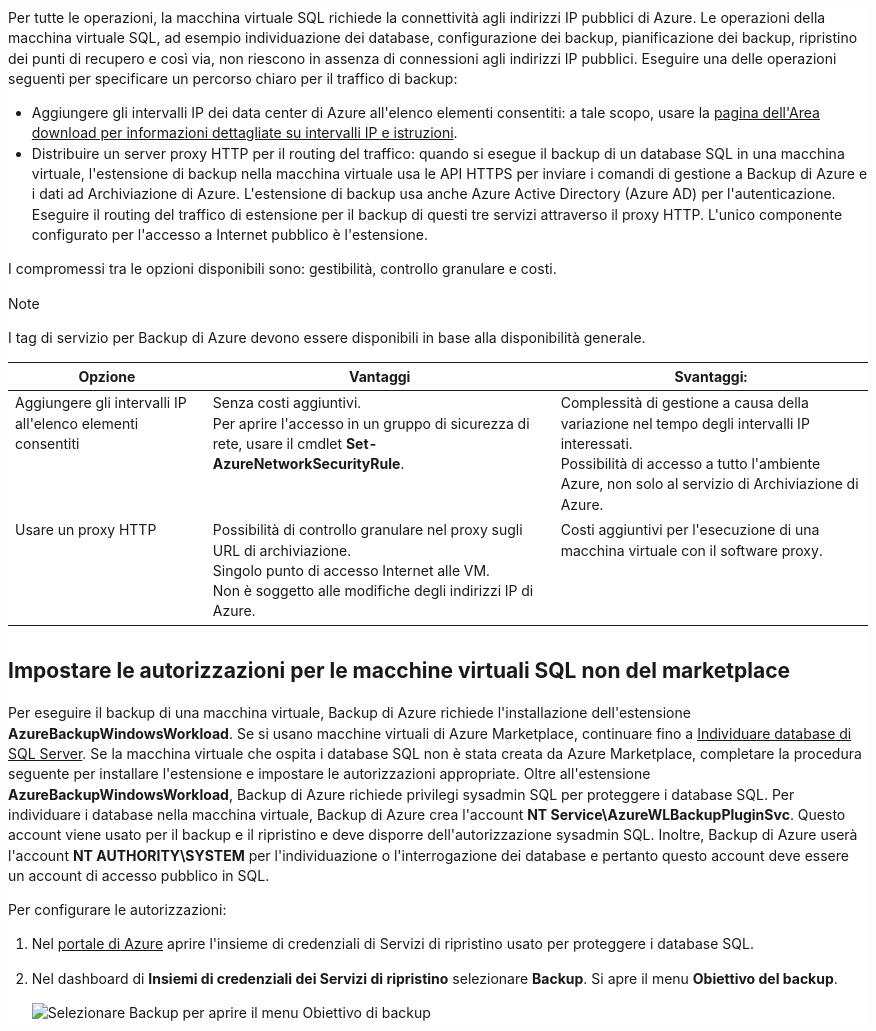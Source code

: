 Per tutte le operazioni, la macchina virtuale SQL richiede la connettività agli indirizzi IP pubblici di Azure. Le operazioni della macchina virtuale SQL, ad esempio individuazione dei database, configurazione dei backup, pianificazione dei backup, ripristino dei punti di recupero e così via, non riescono in assenza di connessioni agli indirizzi IP pubblici. Eseguire una delle operazioni seguenti per specificare un percorso chiaro per il traffico di backup:

- Aggiungere gli intervalli IP dei data center di Azure all'elenco elementi consentiti: a tale scopo, usare la [pagina dell'Area download per informazioni dettagliate su intervalli IP e istruzioni](https://www.microsoft.com/download/details.aspx?id=41653).
- Distribuire un server proxy HTTP per il routing del traffico: quando si esegue il backup di un database SQL in una macchina virtuale, l'estensione di backup nella macchina virtuale usa le API HTTPS per inviare i comandi di gestione a Backup di Azure e i dati ad Archiviazione di Azure. L'estensione di backup usa anche Azure Active Directory (Azure AD) per l'autenticazione. Eseguire il routing del traffico di estensione per il backup di questi tre servizi attraverso il proxy HTTP. L'unico componente configurato per l'accesso a Internet pubblico è l'estensione.

I compromessi tra le opzioni disponibili sono: gestibilità, controllo granulare e costi.

> [!NOTE]
> I tag di servizio per Backup di Azure devono essere disponibili in base alla disponibilità generale.
>

| Opzione | Vantaggi | Svantaggi: |
| ------ | ---------- | ------------- |
| Aggiungere gli intervalli IP all'elenco elementi consentiti  | Senza costi aggiuntivi. <br/> Per aprire l'accesso in un gruppo di sicurezza di rete, usare il cmdlet **Set-AzureNetworkSecurityRule**. | Complessità di gestione a causa della variazione nel tempo degli intervalli IP interessati. <br/>Possibilità di accesso a tutto l'ambiente Azure, non solo al servizio di Archiviazione di Azure.|
| Usare un proxy HTTP   | Possibilità di controllo granulare nel proxy sugli URL di archiviazione. <br/>Singolo punto di accesso Internet alle VM. <br/> Non è soggetto alle modifiche degli indirizzi IP di Azure. | Costi aggiuntivi per l'esecuzione di una macchina virtuale con il software proxy. |

## <a name="set-permissions-for-non-marketplace-sql-vms"></a>Impostare le autorizzazioni per le macchine virtuali SQL non del marketplace

Per eseguire il backup di una macchina virtuale, Backup di Azure richiede l'installazione dell'estensione **AzureBackupWindowsWorkload**. Se si usano macchine virtuali di Azure Marketplace, continuare fino a [Individuare database di SQL Server](backup-azure-sql-database.md#discover-sql-server-databases). Se la macchina virtuale che ospita i database SQL non è stata creata da Azure Marketplace, completare la procedura seguente per installare l'estensione e impostare le autorizzazioni appropriate. Oltre all'estensione **AzureBackupWindowsWorkload**, Backup di Azure richiede privilegi sysadmin SQL per proteggere i database SQL. Per individuare i database nella macchina virtuale, Backup di Azure crea l'account **NT Service\AzureWLBackupPluginSvc**. Questo account viene usato per il backup e il ripristino e deve disporre dell'autorizzazione sysadmin SQL. Inoltre, Backup di Azure userà l'account **NT AUTHORITY\SYSTEM** per l'individuazione o l'interrogazione dei database e pertanto questo account deve essere un account di accesso pubblico in SQL.

Per configurare le autorizzazioni:

1. Nel [portale di Azure](https://portal.azure.com) aprire l'insieme di credenziali di Servizi di ripristino usato per proteggere i database SQL.

2. Nel dashboard di **Insiemi di credenziali dei Servizi di ripristino** selezionare **Backup**. Si apre il menu **Obiettivo del backup**.

   ![Selezionare Backup per aprire il menu Obiettivo di backup](./media/backup-azure-sql-database/open-backup-menu.png)
